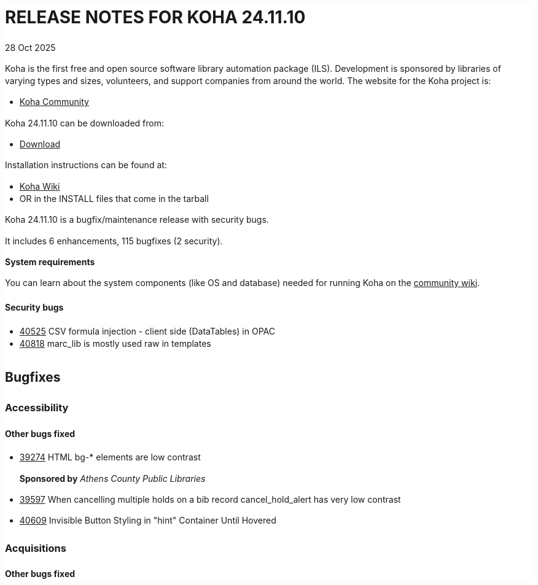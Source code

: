 # RELEASE NOTES FOR KOHA 24.11.10
28 Oct 2025

Koha is the first free and open source software library automation
package (ILS). Development is sponsored by libraries of varying types
and sizes, volunteers, and support companies from around the world. The
website for the Koha project is:

- [Koha Community](https://koha-community.org)

Koha 24.11.10 can be downloaded from:

- [Download](https://download.koha-community.org/koha-24.11.10.tar.gz)

Installation instructions can be found at:

- [Koha Wiki](https://wiki.koha-community.org/wiki/Installation_Documentation)
- OR in the INSTALL files that come in the tarball

Koha 24.11.10 is a bugfix/maintenance release with security bugs.

It includes 6 enhancements, 115 bugfixes (2 security).

**System requirements**

You can learn about the system components (like OS and database) needed for running Koha on the [community wiki](https://wiki.koha-community.org/wiki/System_requirements_and_recommendations).


#### Security bugs

- [40525](https://bugs.koha-community.org/bugzilla3/show_bug.cgi?id=40525) CSV formula injection - client side (DataTables) in OPAC
- [40818](https://bugs.koha-community.org/bugzilla3/show_bug.cgi?id=40818) marc_lib is mostly used raw in templates

## Bugfixes

### Accessibility

#### Other bugs fixed

- [39274](https://bugs.koha-community.org/bugzilla3/show_bug.cgi?id=39274) HTML bg-* elements are low contrast

  **Sponsored by** *Athens County Public Libraries*
- [39597](https://bugs.koha-community.org/bugzilla3/show_bug.cgi?id=39597) When cancelling multiple holds on a bib record cancel_hold_alert has very low contrast
- [40609](https://bugs.koha-community.org/bugzilla3/show_bug.cgi?id=40609) Invisible Button Styling in "hint" Container Until Hovered

### Acquisitions

#### Other bugs fixed
